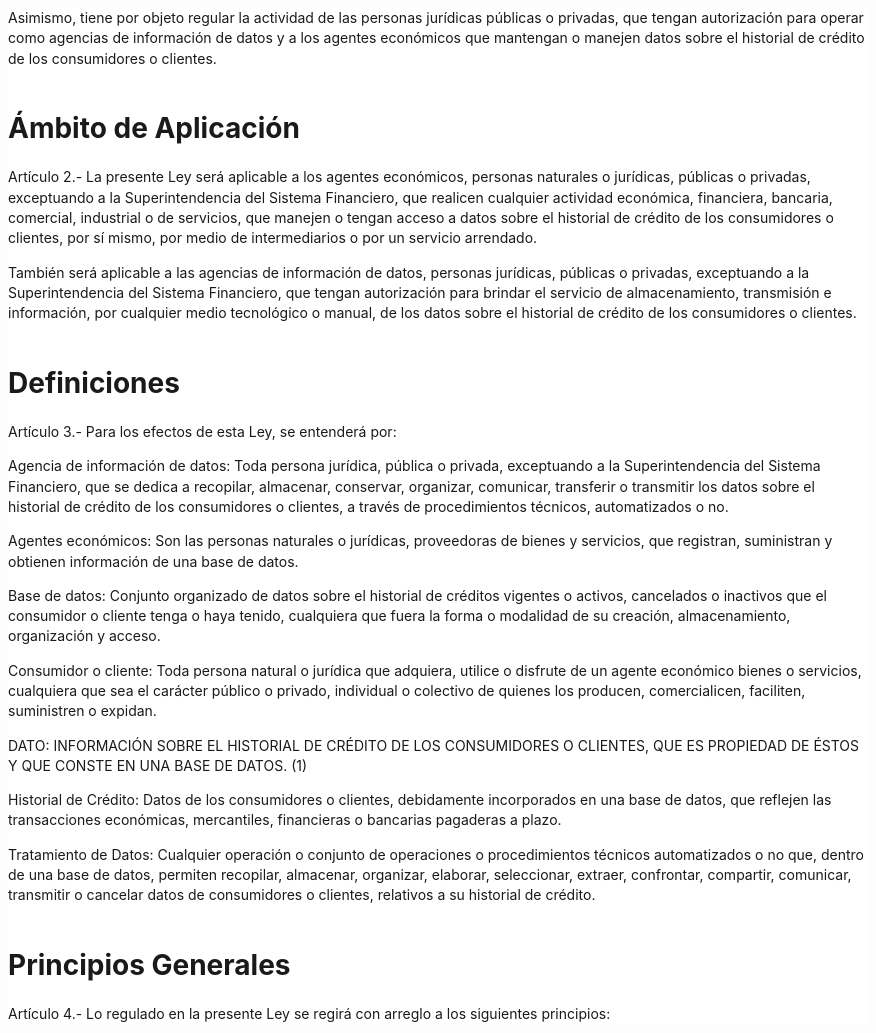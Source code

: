 Asimismo, tiene por objeto regular la actividad de las personas jurídicas públicas o privadas, que tengan autorización para operar como agencias de información de datos y a los agentes económicos que mantengan o manejen datos sobre el historial de crédito de los consumidores o clientes.

# Ámbito de Aplicación

Artículo 2.- La presente Ley será aplicable a los agentes económicos, personas naturales o jurídicas, públicas o privadas, exceptuando a la Superintendencia del Sistema Financiero, que realicen cualquier actividad económica, financiera, bancaria, comercial, industrial o de servicios, que manejen o tengan acceso a datos sobre el historial de crédito de los consumidores o clientes, por sí mismo, por medio de intermediarios o por un servicio arrendado.

También será aplicable a las agencias de información de datos, personas jurídicas, públicas o privadas, exceptuando a la Superintendencia del Sistema Financiero, que tengan autorización para brindar el servicio de almacenamiento, transmisión e información, por cualquier medio tecnológico o manual, de los datos sobre el historial de crédito de los consumidores o clientes.

# Definiciones

Artículo 3.- Para los efectos de esta Ley, se entenderá por:

Agencia de información de datos: Toda persona jurídica, pública o privada, exceptuando a la Superintendencia del Sistema Financiero, que se dedica a recopilar, almacenar, conservar, organizar, comunicar, transferir o transmitir los datos sobre el historial de crédito de los consumidores o clientes, a través de procedimientos técnicos, automatizados o no.

Agentes económicos: Son las personas naturales o jurídicas, proveedoras de bienes y servicios, que registran, suministran y obtienen información de una base de datos.

Base de datos: Conjunto organizado de datos sobre el historial de créditos vigentes o activos, cancelados o inactivos que el consumidor o cliente tenga o haya tenido, cualquiera que fuera la forma o modalidad de su creación, almacenamiento, organización y acceso.

Consumidor o cliente: Toda persona natural o jurídica que adquiera, utilice o disfrute de un agente económico bienes o servicios, cualquiera que sea el carácter público o privado, individual o colectivo de quienes los producen, comercialicen, faciliten, suministren o expidan.

DATO: INFORMACIÓN SOBRE EL HISTORIAL DE CRÉDITO DE LOS CONSUMIDORES O CLIENTES, QUE ES PROPIEDAD DE ÉSTOS Y QUE CONSTE EN UNA BASE DE DATOS. (1)

Historial de Crédito: Datos de los consumidores o clientes, debidamente incorporados en una base de datos, que reflejen las transacciones económicas, mercantiles, financieras o bancarias pagaderas a plazo.

Tratamiento de Datos: Cualquier operación o conjunto de operaciones o procedimientos técnicos automatizados o no que, dentro de una base de datos, permiten recopilar, almacenar, organizar, elaborar, seleccionar, extraer, confrontar, compartir, comunicar, transmitir o cancelar datos de consumidores o clientes, relativos a su historial de crédito.

# Principios Generales

Artículo 4.- Lo regulado en la presente Ley se regirá con arreglo a los siguientes principios:
